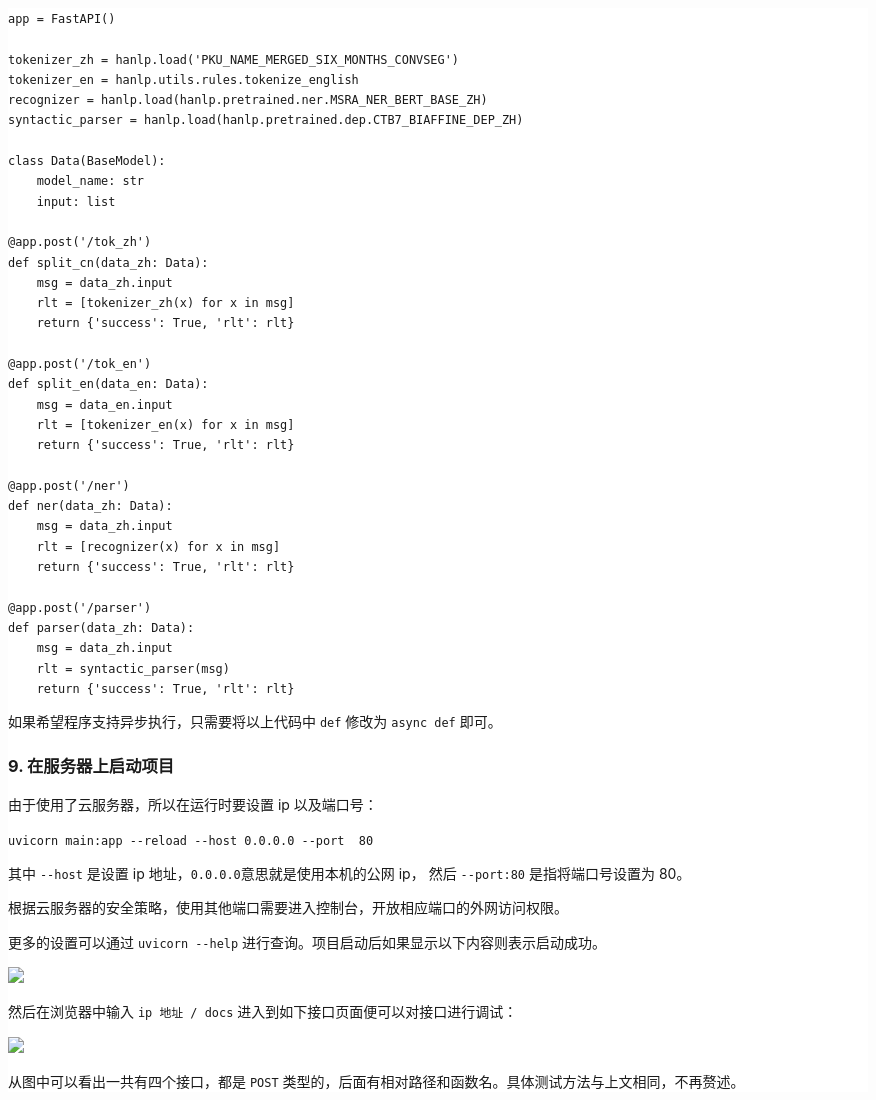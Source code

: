
    app = FastAPI()

    tokenizer_zh = hanlp.load('PKU_NAME_MERGED_SIX_MONTHS_CONVSEG')
    tokenizer_en = hanlp.utils.rules.tokenize_english
    recognizer = hanlp.load(hanlp.pretrained.ner.MSRA_NER_BERT_BASE_ZH)
    syntactic_parser = hanlp.load(hanlp.pretrained.dep.CTB7_BIAFFINE_DEP_ZH)

    class Data(BaseModel):
        model_name: str
        input: list

    @app.post('/tok_zh')
    def split_cn(data_zh: Data):
        msg = data_zh.input
        rlt = [tokenizer_zh(x) for x in msg]
        return {'success': True, 'rlt': rlt}

    @app.post('/tok_en')
    def split_en(data_en: Data):
        msg = data_en.input
        rlt = [tokenizer_en(x) for x in msg]
        return {'success': True, 'rlt': rlt}

    @app.post('/ner')
    def ner(data_zh: Data):
        msg = data_zh.input
        rlt = [recognizer(x) for x in msg]
        return {'success': True, 'rlt': rlt}

    @app.post('/parser')
    def parser(data_zh: Data):
        msg = data_zh.input
        rlt = syntactic_parser(msg)
        return {'success': True, 'rlt': rlt} 

如果希望程序支持异步执行，只需要将以上代码中 `def` 修改为 `async def` 即可。

### 9. 在服务器上启动项目

由于使用了云服务器，所以在运行时要设置 ip 以及端口号：

    uvicorn main:app --reload --host 0.0.0.0 --port  80 

其中 `--host` 是设置 ip 地址，`0.0.0.0`意思就是使用本机的公网 ip， 然后 `--port:80` 是指将端口号设置为 80。

根据云服务器的安全策略，使用其他端口需要进入控制台，开放相应端口的外网访问权限。

更多的设置可以通过 `uvicorn --help` 进行查询。项目启动后如果显示以下内容则表示启动成功。

![](https://upload-images.jianshu.io/upload_images/14270006-ebb66a159a4cef15.png)

然后在浏览器中输入 `ip 地址 / docs` 进入到如下接口页面便可以对接口进行调试：

![](https://upload-images.jianshu.io/upload_images/14270006-8e396e833aa7d06e.png)

从图中可以看出一共有四个接口，都是 `POST` 类型的，后面有相对路径和函数名。具体测试方法与上文相同，不再赘述。
